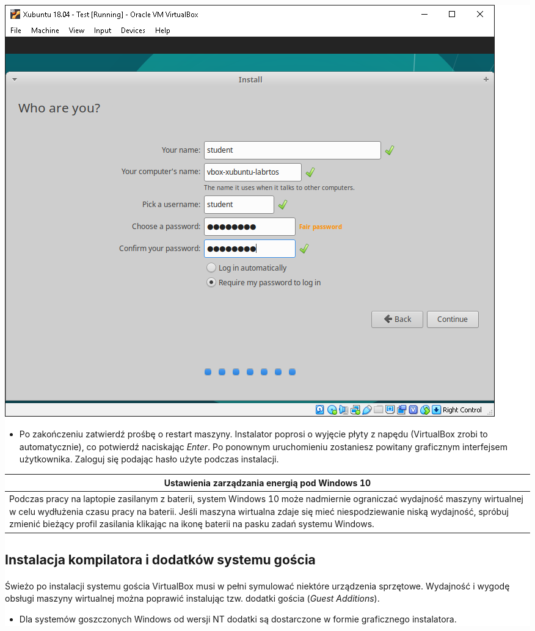 ![Dane użytkownika](_images/lab_01_xubuntu_user.png)

* Po zakończeniu zatwierdź prośbę o restart maszyny. Instalator poprosi o wyjęcie płyty z napędu (VirtualBox zrobi to automatycznie), co potwierdź naciskając *Enter*. Po ponownym uruchomieniu zostaniesz powitany graficznym interfejsem użytkownika. Zaloguj się podając hasło użyte podczas instalacji.

| Ustawienia zarządzania energią pod Windows 10 |
| ------------- |
| Podczas pracy na laptopie zasilanym z baterii, system Windows 10 może nadmiernie ograniczać wydajność maszyny wirtualnej w celu wydłużenia czasu pracy na baterii. Jeśli maszyna wirtualna zdaje się mieć niespodziewanie niską wydajność, spróbuj zmienić bieżący profil zasilania klikając na ikonę baterii na pasku zadań systemu Windows. |

## Instalacja kompilatora i dodatków systemu gościa

Świeżo po instalacji systemu gościa VirtualBox musi w pełni symulować niektóre urządzenia sprzętowe. Wydajność i wygodę obsługi maszyny wirtualnej można poprawić instalując tzw. dodatki gościa (*Guest Additions*).

* Dla systemów goszczonych Windows od wersji NT dodatki są dostarczone w formie graficznego instalatora.
